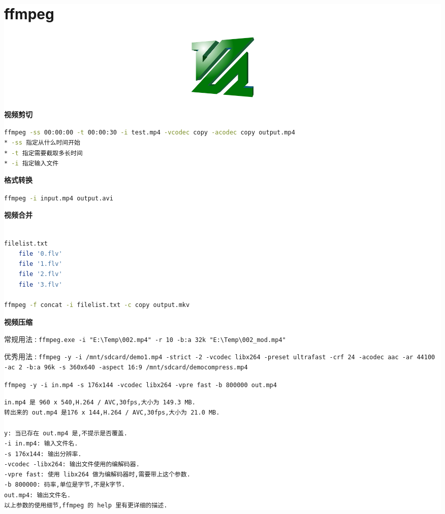 
# ffmpeg

<p align="center">
    <img src="../../assets/img/logo/ffmpeg.png" width="15%">
</p>

**视频剪切**
```bash
ffmpeg -ss 00:00:00 -t 00:00:30 -i test.mp4 -vcodec copy -acodec copy output.mp4
* -ss 指定从什么时间开始
* -t 指定需要截取多长时间
* -i 指定输入文件
```

**格式转换**
```bash
ffmpeg -i input.mp4 output.avi
```

**视频合并**
```bash

filelist.txt
    file '0.flv'
    file '1.flv'
    file '2.flv'
    file '3.flv'

ffmpeg -f concat -i filelist.txt -c copy output.mkv
```

**视频压缩**

常规用法 : `ffmpeg.exe -i "E:\Temp\002.mp4" -r 10 -b:a 32k "E:\Temp\002_mod.mp4"`

优秀用法 : `ffmpeg -y -i /mnt/sdcard/demo1.mp4 -strict -2 -vcodec libx264 -preset ultrafast -crf 24 -acodec aac -ar 44100 -ac 2 -b:a 96k -s 360x640 -aspect 16:9 /mnt/sdcard/democompress.mp4`

`ffmpeg -y -i in.mp4 -s 176x144 -vcodec libx264 -vpre fast -b 800000 out.mp4`
```
in.mp4 是 960 x 540,H.264 / AVC,30fps,大小为 149.3 MB.
转出来的 out.mp4 是176 x 144,H.264 / AVC,30fps,大小为 21.0 MB.

y: 当已存在 out.mp4 是,不提示是否覆盖.
-i in.mp4: 输入文件名.
-s 176x144: 输出分辨率.
-vcodec -libx264: 输出文件使用的编解码器.
-vpre fast: 使用 libx264 做为编解码器时,需要带上这个参数.
-b 800000: 码率,单位是字节,不是k字节.
out.mp4: 输出文件名.
以上参数的使用细节,ffmpeg 的 help 里有更详细的描述.
```
